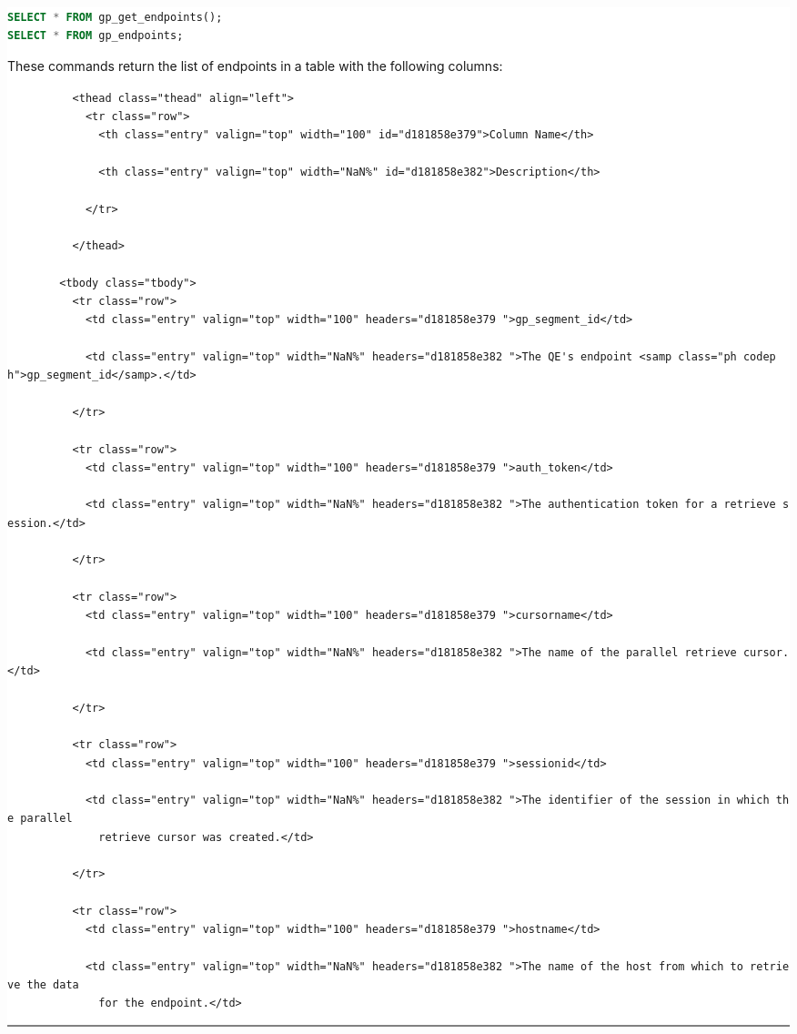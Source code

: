 ``` sql
SELECT * FROM gp_get_endpoints();
SELECT * FROM gp_endpoints;
```

These commands return the list of endpoints in a table with the following columns:



<div class="tablenoborder"><table cellpadding="4" cellspacing="0" summary="" id="topic_using__gp_get_endpoints_table" class="table" frame="border" border="1" rules="all">


              <thead class="thead" align="left">
                <tr class="row">
                  <th class="entry" valign="top" width="100" id="d181858e379">Column Name</th>

                  <th class="entry" valign="top" width="NaN%" id="d181858e382">Description</th>

                </tr>

              </thead>

            <tbody class="tbody">
              <tr class="row">
                <td class="entry" valign="top" width="100" headers="d181858e379 ">gp_segment_id</td>

                <td class="entry" valign="top" width="NaN%" headers="d181858e382 ">The QE's endpoint <samp class="ph codeph">gp_segment_id</samp>.</td>

              </tr>

              <tr class="row">
                <td class="entry" valign="top" width="100" headers="d181858e379 ">auth_token</td>

                <td class="entry" valign="top" width="NaN%" headers="d181858e382 ">The authentication token for a retrieve session.</td>

              </tr>

              <tr class="row">
                <td class="entry" valign="top" width="100" headers="d181858e379 ">cursorname</td>

                <td class="entry" valign="top" width="NaN%" headers="d181858e382 ">The name of the parallel retrieve cursor.</td>

              </tr>

              <tr class="row">
                <td class="entry" valign="top" width="100" headers="d181858e379 ">sessionid</td>

                <td class="entry" valign="top" width="NaN%" headers="d181858e382 ">The identifier of the session in which the parallel
                  retrieve cursor was created.</td>

              </tr>

              <tr class="row">
                <td class="entry" valign="top" width="100" headers="d181858e379 ">hostname</td>

                <td class="entry" valign="top" width="NaN%" headers="d181858e382 ">The name of the host from which to retrieve the data
                  for the endpoint.</td>
